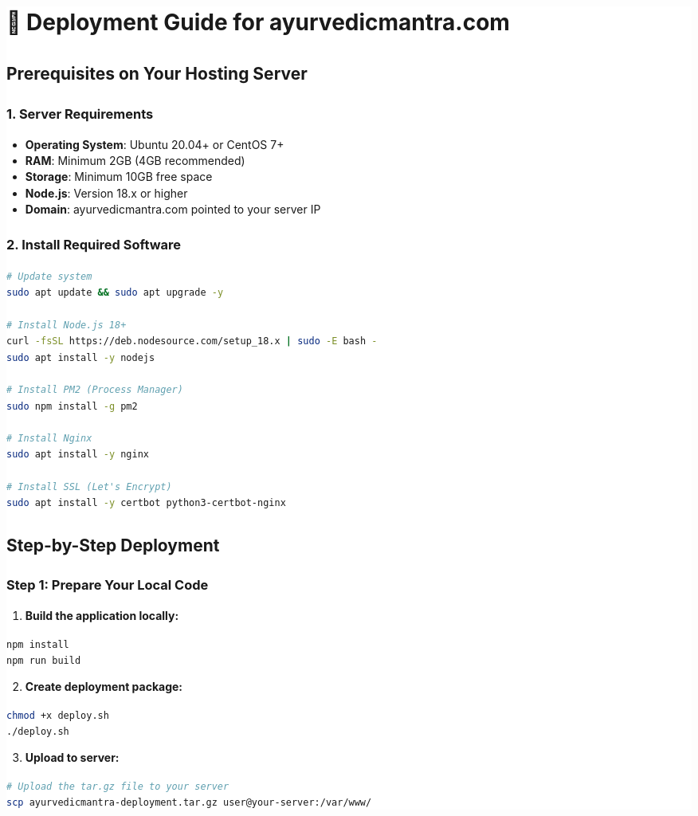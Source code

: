 # 🚀 Deployment Guide for ayurvedicmantra.com

## Prerequisites on Your Hosting Server

### 1. Server Requirements
- **Operating System**: Ubuntu 20.04+ or CentOS 7+
- **RAM**: Minimum 2GB (4GB recommended)
- **Storage**: Minimum 10GB free space
- **Node.js**: Version 18.x or higher
- **Domain**: ayurvedicmantra.com pointed to your server IP

### 2. Install Required Software

```bash
# Update system
sudo apt update && sudo apt upgrade -y

# Install Node.js 18+
curl -fsSL https://deb.nodesource.com/setup_18.x | sudo -E bash -
sudo apt install -y nodejs

# Install PM2 (Process Manager)
sudo npm install -g pm2

# Install Nginx
sudo apt install -y nginx

# Install SSL (Let's Encrypt)
sudo apt install -y certbot python3-certbot-nginx
```

## Step-by-Step Deployment

### Step 1: Prepare Your Local Code

1. **Build the application locally:**
```bash
npm install
npm run build
```

2. **Create deployment package:**
```bash
chmod +x deploy.sh
./deploy.sh
```

3. **Upload to server:**
```bash
# Upload the tar.gz file to your server
scp ayurvedicmantra-deployment.tar.gz user@your-server:/var/www/
```
